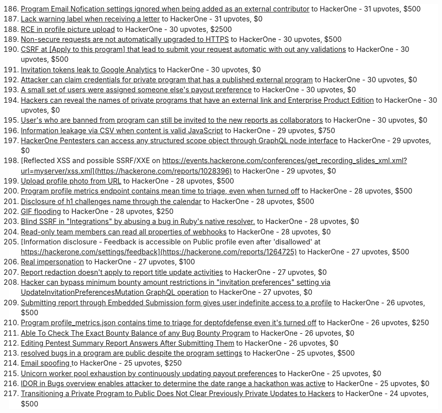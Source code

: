 186. [Program Email Nofication settings ignored when being added as an external contributor](https://hackerone.com/reports/645264) to HackerOne - 31 upvotes, $500
187. [Lack warning label when receiving a letter](https://hackerone.com/reports/1128701) to HackerOne - 31 upvotes, $0
188. [RCE in profile picture upload](https://hackerone.com/reports/135072) to HackerOne - 30 upvotes, $2500
189. [Non-secure requests are not automatically upgraded to HTTPS](https://hackerone.com/reports/158186) to HackerOne - 30 upvotes, $500
190. [CSRF at [Apply to this program] that lead to submit your request automatic with out any validations](https://hackerone.com/reports/334253) to HackerOne - 30 upvotes, $500
191. [Invitation tokens leak to Google Analytics](https://hackerone.com/reports/237262) to HackerOne - 30 upvotes, $0
192. [Attacker can claim credentials for private program that has a published external program](https://hackerone.com/reports/449680) to HackerOne - 30 upvotes, $0
193. [A small set of users were assigned someone else's payout preference](https://hackerone.com/reports/498845) to HackerOne - 30 upvotes, $0
194. [Hackers can reveal the names of private programs that have an external link and Enterprise Product Edition](https://hackerone.com/reports/1130235) to HackerOne - 30 upvotes, $0
195. [User's who are banned from program can still be invited to the new reports as collaborators](https://hackerone.com/reports/1131306) to HackerOne - 30 upvotes, $0
196. [Information leakage via CSV when content is valid JavaScript](https://hackerone.com/reports/207266) to HackerOne - 29 upvotes, $750
197. [HackerOne Pentesters can access any structured scope object through GraphQL node interface](https://hackerone.com/reports/781150) to HackerOne - 29 upvotes, $0
198. [Reflected XSS and possible SSRF/XXE on https://events.hackerone.com/conferences/get_recording_slides_xml.xml?url=myserver/xss.xml](https://hackerone.com/reports/1028396) to HackerOne - 29 upvotes, $0
199. [Upload profile photo from URL](https://hackerone.com/reports/713) to HackerOne - 28 upvotes, $500
200. [Program profile metrics endpoint contains mean time to triage, even when turned off](https://hackerone.com/reports/289568) to HackerOne - 28 upvotes, $500
201. [Disclosure of h1 challenges name through the calendar](https://hackerone.com/reports/488643) to HackerOne - 28 upvotes, $500
202. [GIF flooding](https://hackerone.com/reports/400) to HackerOne - 28 upvotes, $250
203. [Blind SSRF in "Integrations" by abusing a bug in Ruby's native resolver.](https://hackerone.com/reports/287245) to HackerOne - 28 upvotes, $0
204. [Read-only team members can read all properties of webhooks](https://hackerone.com/reports/818848) to HackerOne - 28 upvotes, $0
205. [Information disclosure - Feedback is accessible on Public profile even after 'disallowed' at https://hackerone.com/settings/feedback](https://hackerone.com/reports/1264725) to HackerOne - 27 upvotes, $500
206. [Real impersonation](https://hackerone.com/reports/280) to HackerOne - 27 upvotes, $100
207. [Report redaction doesn't apply to report title update activities](https://hackerone.com/reports/196358) to HackerOne - 27 upvotes, $0
208. [Hacker can bypass minimum bounty amount restrictions in "invitation preferences" setting via UpdateInvitationPreferencesMutation GraphQL operation](https://hackerone.com/reports/981036) to HackerOne - 27 upvotes, $0
209. [Submitting report through Embedded Submission form gives user indefinite access to a profile](https://hackerone.com/reports/463828) to HackerOne - 26 upvotes, $500
210. [Program profile_metrics.json contains time to triage for deptofdefense even it's turned off](https://hackerone.com/reports/318399) to HackerOne - 26 upvotes, $250
211. [Able To Check The Exact Bounty Balance of any Bug Bounty Program](https://hackerone.com/reports/293593) to HackerOne - 26 upvotes, $0
212. [Editing Pentest Summary Report Answers After Submitting Them](https://hackerone.com/reports/1139528) to HackerOne - 26 upvotes, $0
213. [resolved bugs in a program are public despite the program settings](https://hackerone.com/reports/270993) to HackerOne - 25 upvotes, $500
214. [Email spoofing ](https://hackerone.com/reports/575) to HackerOne - 25 upvotes, $250
215. [Unicorn worker pool exhaustion by continuously updating payout preferences](https://hackerone.com/reports/317543) to HackerOne - 25 upvotes, $0
216. [IDOR in Bugs overview enables attacker to determine the date range a hackathon was active](https://hackerone.com/reports/663431) to HackerOne - 25 upvotes, $0
217. [Transitioning a Private Program to Public Does Not Clear Previously Private Updates to Hackers](https://hackerone.com/reports/210190) to HackerOne - 24 upvotes, $500